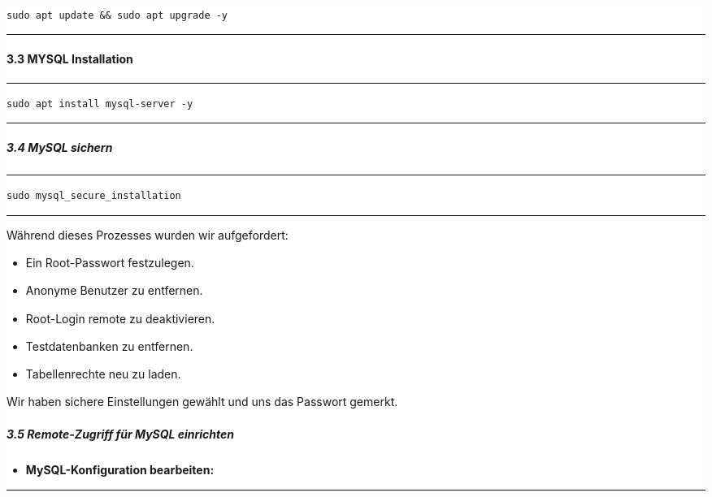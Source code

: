     sudo apt update && sudo apt upgrade -y



---



#### **3.3 MYSQL Installation**



---



    sudo apt install mysql-server -y



---



##### **3.4 MySQL sichern**



---



    sudo mysql_secure_installation



---



Während dieses Prozesses wurden wir aufgefordert:



- Ein Root-Passwort festzulegen.

- Anonyme Benutzer zu entfernen.

- Root-Login remote zu deaktivieren.

- Testdatenbanken zu entfernen.

- Tabellenrechte neu zu laden.



Wir haben sichere Einstellungen gewählt und uns das Passwort gemerkt.



##### **3.5 Remote-Zugriff für MySQL einrichten**



- **MySQL-Konfiguration bearbeiten:**



---


